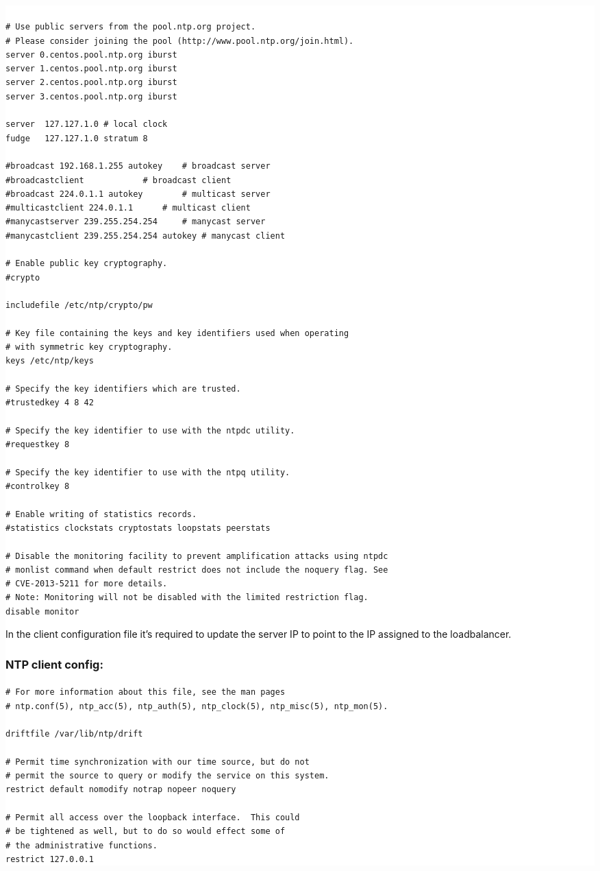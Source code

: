 ```

# Use public servers from the pool.ntp.org project.
# Please consider joining the pool (http://www.pool.ntp.org/join.html).
server 0.centos.pool.ntp.org iburst
server 1.centos.pool.ntp.org iburst
server 2.centos.pool.ntp.org iburst
server 3.centos.pool.ntp.org iburst

server  127.127.1.0 # local clock
fudge   127.127.1.0 stratum 8

#broadcast 192.168.1.255 autokey	# broadcast server
#broadcastclient			# broadcast client
#broadcast 224.0.1.1 autokey		# multicast server
#multicastclient 224.0.1.1		# multicast client
#manycastserver 239.255.254.254		# manycast server
#manycastclient 239.255.254.254 autokey # manycast client

# Enable public key cryptography.
#crypto

includefile /etc/ntp/crypto/pw

# Key file containing the keys and key identifiers used when operating
# with symmetric key cryptography. 
keys /etc/ntp/keys

# Specify the key identifiers which are trusted.
#trustedkey 4 8 42

# Specify the key identifier to use with the ntpdc utility.
#requestkey 8

# Specify the key identifier to use with the ntpq utility.
#controlkey 8

# Enable writing of statistics records.
#statistics clockstats cryptostats loopstats peerstats

# Disable the monitoring facility to prevent amplification attacks using ntpdc
# monlist command when default restrict does not include the noquery flag. See
# CVE-2013-5211 for more details.
# Note: Monitoring will not be disabled with the limited restriction flag.
disable monitor
```
In the client configuration file it’s required to update the server IP to point to the IP assigned to the loadbalancer. 

### NTP client config:
```
# For more information about this file, see the man pages
# ntp.conf(5), ntp_acc(5), ntp_auth(5), ntp_clock(5), ntp_misc(5), ntp_mon(5).

driftfile /var/lib/ntp/drift
 
# Permit time synchronization with our time source, but do not
# permit the source to query or modify the service on this system.
restrict default nomodify notrap nopeer noquery

# Permit all access over the loopback interface.  This could
# be tightened as well, but to do so would effect some of
# the administrative functions.
restrict 127.0.0.1 
```